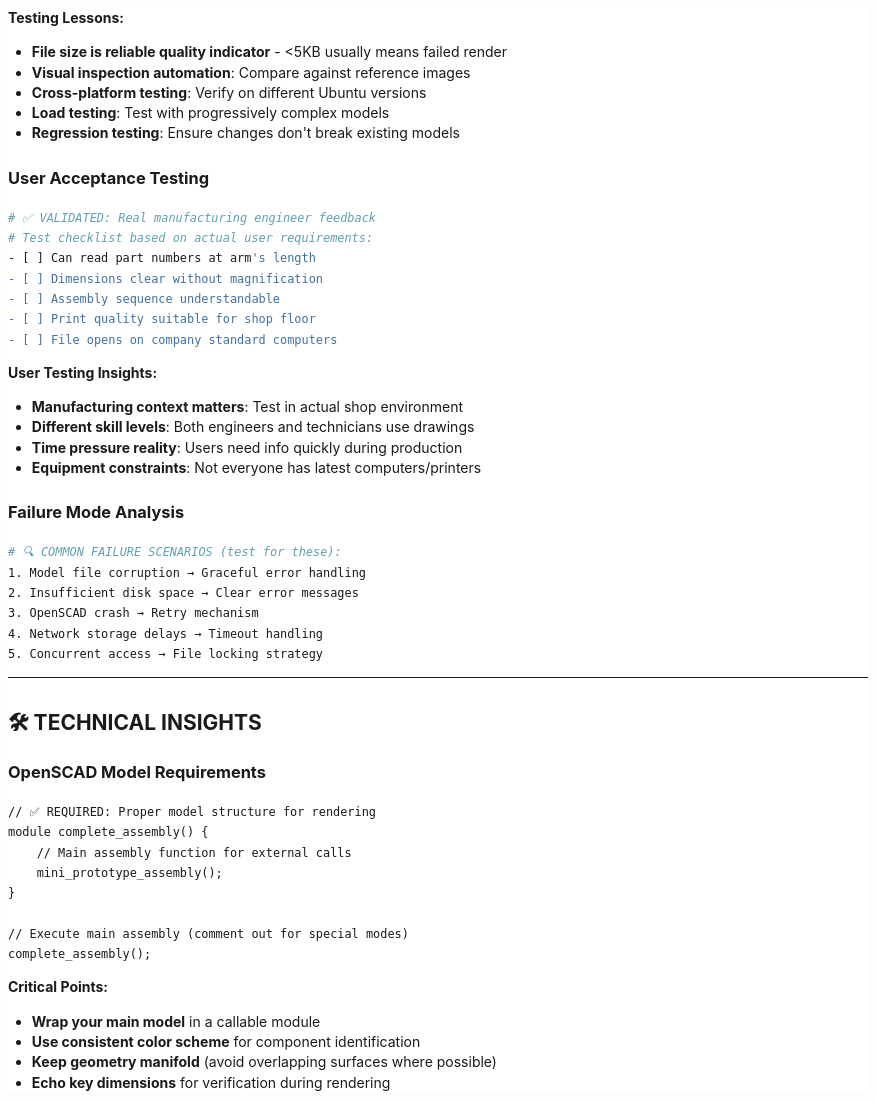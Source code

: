 **Testing Lessons:**
- **File size is reliable quality indicator** - <5KB usually means failed render
- **Visual inspection automation**: Compare against reference images
- **Cross-platform testing**: Verify on different Ubuntu versions
- **Load testing**: Test with progressively complex models
- **Regression testing**: Ensure changes don't break existing models

### **User Acceptance Testing**
```bash
# ✅ VALIDATED: Real manufacturing engineer feedback
# Test checklist based on actual user requirements:
- [ ] Can read part numbers at arm's length
- [ ] Dimensions clear without magnification  
- [ ] Assembly sequence understandable
- [ ] Print quality suitable for shop floor
- [ ] File opens on company standard computers
```

**User Testing Insights:**
- **Manufacturing context matters**: Test in actual shop environment
- **Different skill levels**: Both engineers and technicians use drawings
- **Time pressure reality**: Users need info quickly during production
- **Equipment constraints**: Not everyone has latest computers/printers

### **Failure Mode Analysis**
```bash
# 🔍 COMMON FAILURE SCENARIOS (test for these):
1. Model file corruption → Graceful error handling
2. Insufficient disk space → Clear error messages  
3. OpenSCAD crash → Retry mechanism
4. Network storage delays → Timeout handling
5. Concurrent access → File locking strategy
```

---

## 🛠️ **TECHNICAL INSIGHTS**

### **OpenSCAD Model Requirements**
```openscad
// ✅ REQUIRED: Proper model structure for rendering
module complete_assembly() {
    // Main assembly function for external calls
    mini_prototype_assembly();
}

// Execute main assembly (comment out for special modes)
complete_assembly();
```

**Critical Points:**
- **Wrap your main model** in a callable module
- **Use consistent color scheme** for component identification
- **Keep geometry manifold** (avoid overlapping surfaces where possible)
- **Echo key dimensions** for verification during rendering
